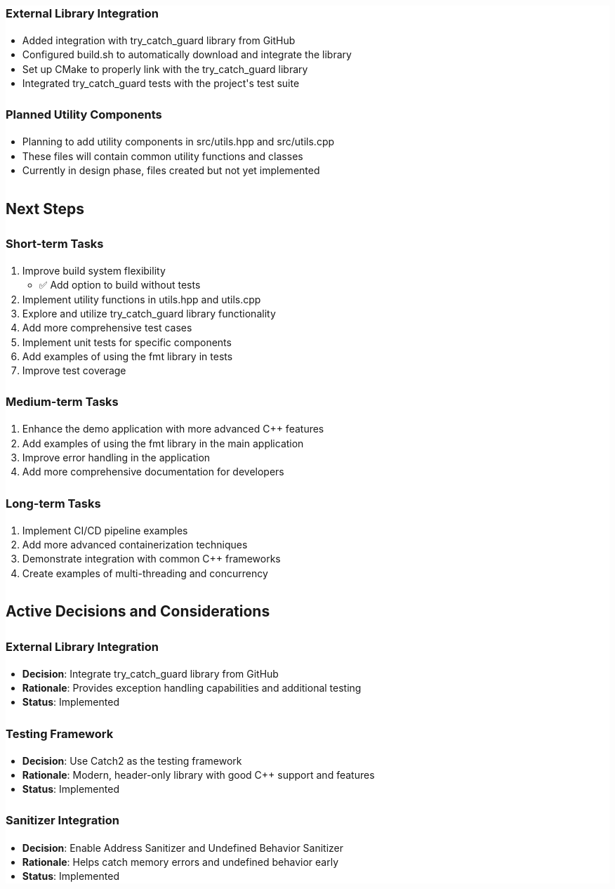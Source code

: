 ### External Library Integration
- Added integration with try_catch_guard library from GitHub
- Configured build.sh to automatically download and integrate the library
- Set up CMake to properly link with the try_catch_guard library
- Integrated try_catch_guard tests with the project's test suite

### Planned Utility Components
- Planning to add utility components in src/utils.hpp and src/utils.cpp
- These files will contain common utility functions and classes
- Currently in design phase, files created but not yet implemented

## Next Steps

### Short-term Tasks
1. Improve build system flexibility
   - ✅ Add option to build without tests
1. Implement utility functions in utils.hpp and utils.cpp
2. Explore and utilize try_catch_guard library functionality
3. Add more comprehensive test cases
4. Implement unit tests for specific components
5. Add examples of using the fmt library in tests
6. Improve test coverage

### Medium-term Tasks
1. Enhance the demo application with more advanced C++ features
2. Add examples of using the fmt library in the main application
3. Improve error handling in the application
4. Add more comprehensive documentation for developers

### Long-term Tasks
1. Implement CI/CD pipeline examples
2. Add more advanced containerization techniques
3. Demonstrate integration with common C++ frameworks
4. Create examples of multi-threading and concurrency

## Active Decisions and Considerations

### External Library Integration
- **Decision**: Integrate try_catch_guard library from GitHub
- **Rationale**: Provides exception handling capabilities and additional testing
- **Status**: Implemented

### Testing Framework
- **Decision**: Use Catch2 as the testing framework
- **Rationale**: Modern, header-only library with good C++ support and features
- **Status**: Implemented

### Sanitizer Integration
- **Decision**: Enable Address Sanitizer and Undefined Behavior Sanitizer
- **Rationale**: Helps catch memory errors and undefined behavior early
- **Status**: Implemented
